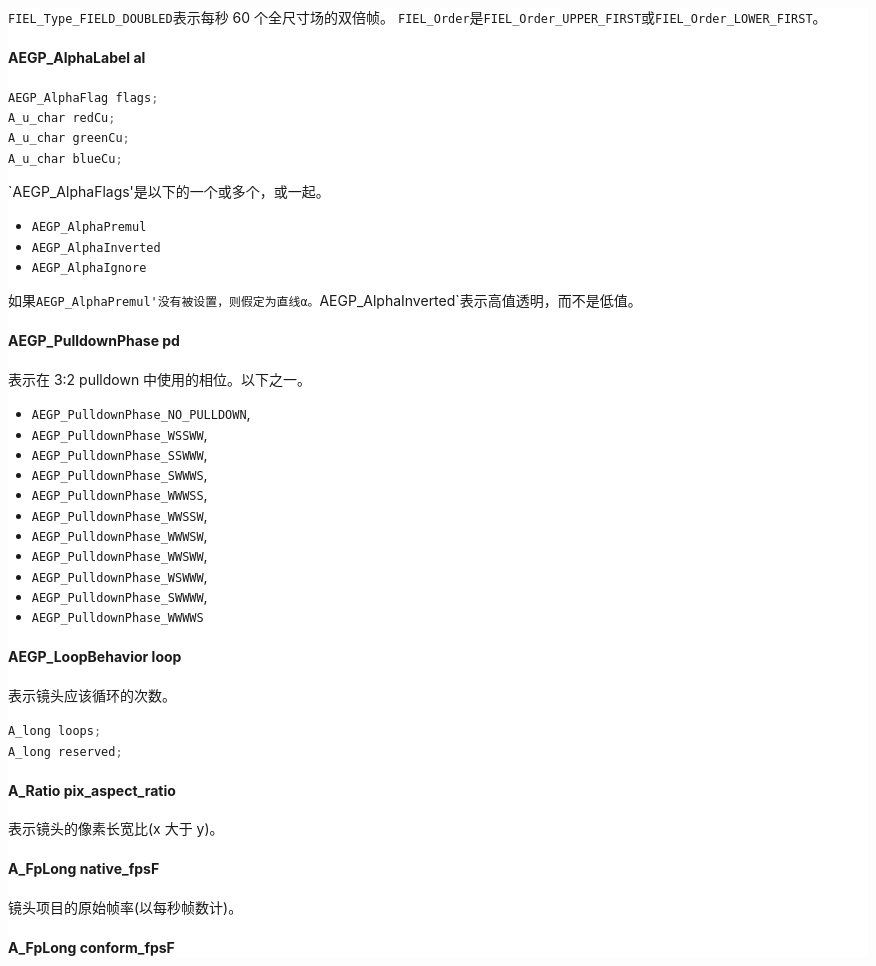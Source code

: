 `FIEL_Type_FIELD_DOUBLED`表示每秒 60 个全尺寸场的双倍帧。
`FIEL_Order`是`FIEL_Order_UPPER_FIRST`或`FIEL_Order_LOWER_FIRST`。

#### AEGP_AlphaLabel al

```cpp
AEGP_AlphaFlag flags;
A_u_char redCu;
A_u_char greenCu;
A_u_char blueCu;

```

`AEGP_AlphaFlags'是以下的一个或多个，或一起。

- `AEGP_AlphaPremul`
- `AEGP_AlphaInverted`
- `AEGP_AlphaIgnore`

如果`AEGP_AlphaPremul'没有被设置，则假定为直线α。`AEGP_AlphaInverted`表示高值透明，而不是低值。

#### AEGP_PulldownPhase pd

表示在 3:2 pulldown 中使用的相位。以下之一。

- `AEGP_PulldownPhase_NO_PULLDOWN`,
- `AEGP_PulldownPhase_WSSWW`,
- `AEGP_PulldownPhase_SSWWW`,
- `AEGP_PulldownPhase_SWWWS`,
- `AEGP_PulldownPhase_WWWSS`,
- `AEGP_PulldownPhase_WWSSW`,
- `AEGP_PulldownPhase_WWWSW`,
- `AEGP_PulldownPhase_WWSWW`,
- `AEGP_PulldownPhase_WSWWW`,
- `AEGP_PulldownPhase_SWWWW`,
- `AEGP_PulldownPhase_WWWWS`

#### AEGP_LoopBehavior loop

表示镜头应该循环的次数。

```cpp
A_long loops;
A_long reserved;

```

#### A_Ratio pix_aspect_ratio

表示镜头的像素长宽比(x 大于 y)。

#### A_FpLong native_fpsF

镜头项目的原始帧率(以每秒帧数计)。

#### A_FpLong conform_fpsF
